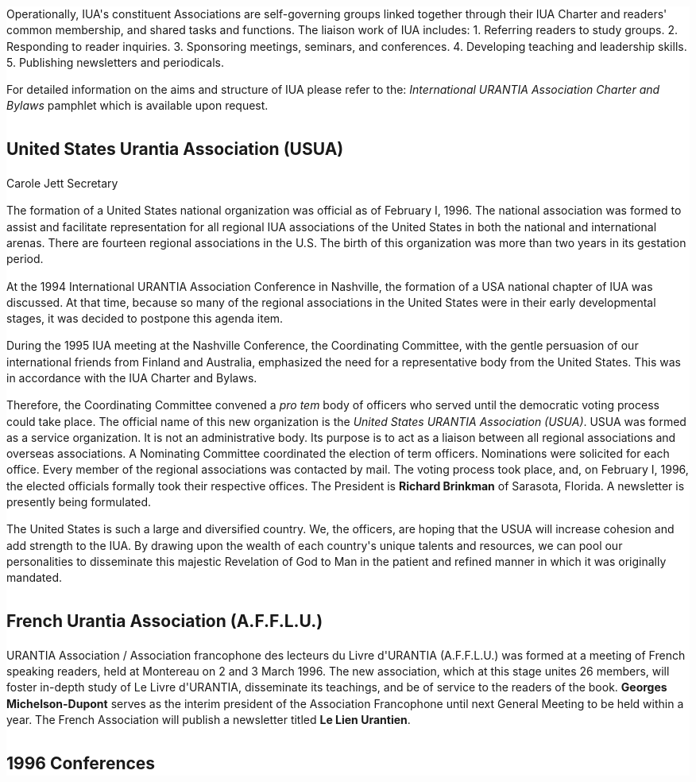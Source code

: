 Operationally, IUA's constituent Associations are self-governing groups linked together through their IUA Charter and readers' common membership, and shared tasks and functions. The liaison work of IUA includes: 1. Referring readers to study groups. 2. Responding to reader inquiries. 3. Sponsoring meetings, seminars, and conferences. 4. Developing teaching and leadership skills. 5. Publishing newsletters and periodicals.

For detailed information on the aims and structure of IUA please refer to the: _International URANTIA Association Charter and Bylaws_ pamphlet which is available upon request.

## United States Urantia Association (USUA)

Carole Jett
Secretary

The formation of a United States national organization was official as of February I, 1996. The national association was formed to assist and facilitate representation for all regional IUA associations of the United States in both the national and international arenas. There are fourteen regional associations in the U.S. The birth of this organization was more than two years in its gestation period.

At the 1994 International URANTIA Association Conference in Nashville, the formation of a USA national chapter of IUA was discussed. At that time, because so many of the regional associations in the United States were in their early developmental stages, it was decided to postpone this agenda item.

During the 1995 IUA meeting at the Nashville Conference, the Coordinating Committee, with the gentle persuasion of our international friends from Finland and Australia, emphasized the need for a representative body from the United States. This was in accordance with the IUA Charter and Bylaws.

Therefore, the Coordinating Committee convened a _pro tem_ body of officers who served until the democratic voting process could take place. The official name of this new organization is the _United States URANTIA Association (USUA)_. USUA was formed as a service organization. It is not an administrative body. Its purpose is to act as a liaison between all regional associations and overseas associations. A Nominating Committee coordinated the election of term officers. Nominations were solicited for each office. Every member of the regional associations was contacted by mail. The voting process took place, and, on February I, 1996, the elected officials formally took their respective offices. The President is **Richard Brinkman** of Sarasota, Florida. A newsletter is presently being formulated.

The United States is such a large and diversified country. We, the officers, are hoping that the USUA will increase cohesion and add strength to the IUA. By drawing upon the wealth of each country's unique talents and resources, we can pool our personalities to disseminate this majestic Revelation of God to Man in the patient and refined manner in which it was originally mandated.

## French Urantia Association (A.F.F.L.U.)

URANTIA Association / Association francophone des lecteurs du Livre d'URANTIA (A.F.F.L.U.) was formed at a meeting of French speaking readers, held at Montereau on 2 and 3 March 1996. The new association, which at this stage unites 26 members, will foster in-depth study of Le Livre d'URANTIA, disseminate its teachings, and be of service to the readers of the book. **Georges Michelson-Dupont** serves as the interim president of the Association Francophone until next General Meeting to be held within a year. The French Association will publish a newsletter titled **Le Lien Urantien**.

## 1996 Conferences

